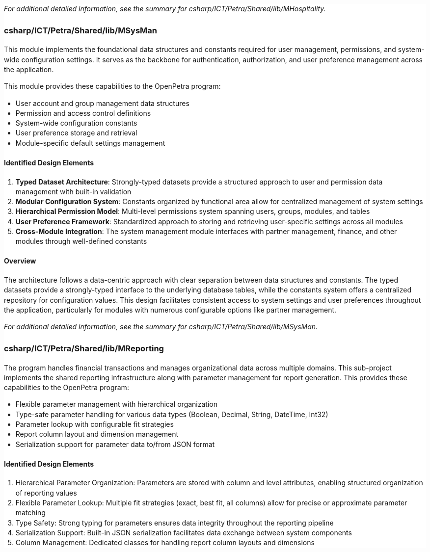   *For additional detailed information, see the summary for csharp/ICT/Petra/Shared/lib/MHospitality.*

### csharp/ICT/Petra/Shared/lib/MSysMan

This module implements the foundational data structures and constants required for user management, permissions, and system-wide configuration settings. It serves as the backbone for authentication, authorization, and user preference management across the application.

This module provides these capabilities to the OpenPetra program:

- User account and group management data structures
- Permission and access control definitions
- System-wide configuration constants
- User preference storage and retrieval
- Module-specific default settings management

#### Identified Design Elements

1. **Typed Dataset Architecture**: Strongly-typed datasets provide a structured approach to user and permission data management with built-in validation
2. **Modular Configuration System**: Constants organized by functional area allow for centralized management of system settings
3. **Hierarchical Permission Model**: Multi-level permissions system spanning users, groups, modules, and tables
4. **User Preference Framework**: Standardized approach to storing and retrieving user-specific settings across all modules
5. **Cross-Module Integration**: The system management module interfaces with partner management, finance, and other modules through well-defined constants

#### Overview
The architecture follows a data-centric approach with clear separation between data structures and constants. The typed datasets provide a strongly-typed interface to the underlying database tables, while the constants system offers a centralized repository for configuration values. This design facilitates consistent access to system settings and user preferences throughout the application, particularly for modules with numerous configurable options like partner management.

  *For additional detailed information, see the summary for csharp/ICT/Petra/Shared/lib/MSysMan.*

### csharp/ICT/Petra/Shared/lib/MReporting

The program handles financial transactions and manages organizational data across multiple domains. This sub-project implements the shared reporting infrastructure along with parameter management for report generation. This provides these capabilities to the OpenPetra program:

- Flexible parameter management with hierarchical organization
- Type-safe parameter handling for various data types (Boolean, Decimal, String, DateTime, Int32)
- Parameter lookup with configurable fit strategies
- Report column layout and dimension management
- Serialization support for parameter data to/from JSON format

#### Identified Design Elements

1. Hierarchical Parameter Organization: Parameters are stored with column and level attributes, enabling structured organization of reporting values
2. Flexible Parameter Lookup: Multiple fit strategies (exact, best fit, all columns) allow for precise or approximate parameter matching
3. Type Safety: Strong typing for parameters ensures data integrity throughout the reporting pipeline
4. Serialization Support: Built-in JSON serialization facilitates data exchange between system components
5. Column Management: Dedicated classes for handling report column layouts and dimensions
